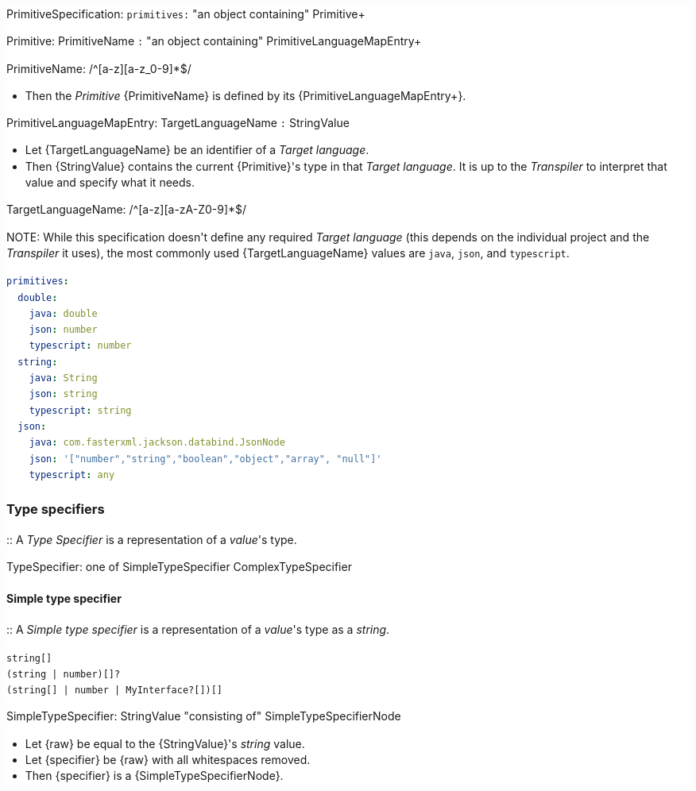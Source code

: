 PrimitiveSpecification: `primitives:` "an object containing" Primitive+

Primitive: PrimitiveName `:` "an object containing" PrimitiveLanguageMapEntry+

PrimitiveName: /^[a-z][a-z_0-9]\*$/

- Then the _Primitive_ {PrimitiveName} is defined by its {PrimitiveLanguageMapEntry+}.

PrimitiveLanguageMapEntry: TargetLanguageName `:` StringValue

- Let {TargetLanguageName} be an identifier of a _Target language_.
- Then {StringValue} contains the current {Primitive}'s type in that _Target language_. It is up to the _Transpiler_ to interpret that value and specify what it needs.

TargetLanguageName: /^[a-z][a-zA-Z0-9]\*$/

NOTE: While this specification doesn't define any required _Target language_ (this depends on the individual project and the _Transpiler_ it uses), the most commonly used {TargetLanguageName} values are `java`, `json`, and `typescript`.

```yaml example
primitives:
  double:
    java: double
    json: number
    typescript: number
  string:
    java: String
    json: string
    typescript: string
  json:
    java: com.fasterxml.jackson.databind.JsonNode
    json: '["number","string","boolean","object","array", "null"]'
    typescript: any
```

### Type specifiers

:: A _Type Specifier_ is a representation of a _value_'s type.

TypeSpecifier: one of SimpleTypeSpecifier ComplexTypeSpecifier

#### Simple type specifier

:: A _Simple type specifier_ is a representation of a _value_'s type as a _string_.

```example
string[]
(string | number)[]?
(string[] | number | MyInterface?[])[]
```

SimpleTypeSpecifier: StringValue "consisting of" SimpleTypeSpecifierNode

- Let {raw} be equal to the {StringValue}'s _string_ value.
- Let {specifier} be {raw} with all whitespaces removed.
- Then {specifier} is a {SimpleTypeSpecifierNode}.

